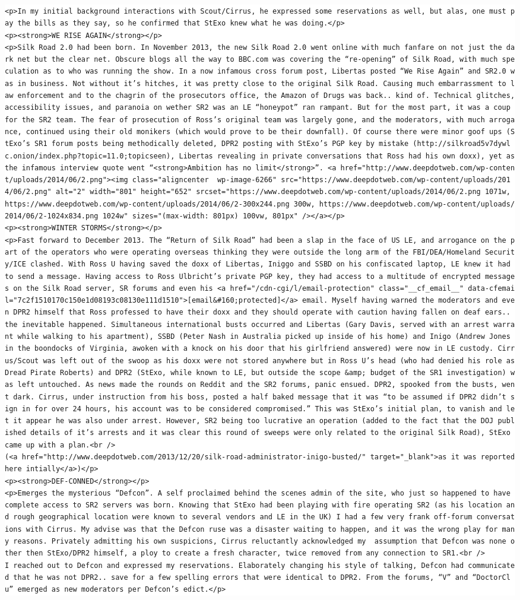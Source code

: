     <p>In my initial background interactions with Scout/Cirrus, he expressed some reservations as well, but alas, one must pay the bills as they say, so he confirmed that StExo knew what he was doing.</p>
    <p><strong>WE RISE AGAIN</strong></p>
    <p>Silk Road 2.0 had been born. In November 2013, the new Silk Road 2.0 went online with much fanfare on not just the dark net but the clear net. Obscure blogs all the way to BBC.com was covering the “re-opening” of Silk Road, with much speculation as to who was running the show. In a now infamous cross forum post, Libertas posted “We Rise Again” and SR2.0 was in business. Not without it’s hitches, it was pretty close to the original Silk Road. Causing much embarrassment to law enforcement and to the chagrin of the prosecutors office, the Amazon of Drugs was back.. kind of. Technical glitches, accessibility issues, and paranoia on wether SR2 was an LE “honeypot” ran rampant. But for the most part, it was a coup for the SR2 team. The fear of prosecution of Ross’s original team was largely gone, and the moderators, with much arrogance, continued using their old monikers (which would prove to be their downfall). Of course there were minor goof ups (StExo’s SR1 forum posts being methodically deleted, DPR2 posting with StExo’s PGP key by mistake (http://silkroad5v7dywlc.onion/index.php?topic=11.0;topicseen), Libertas revealing in private conversations that Ross had his own doxx), yet as the infamous interview quote went “<strong>Ambition has no limit</strong>”. <a href="http://www.deepdotweb.com/wp-content/uploads/2014/06/2.png"><img class="aligncenter  wp-image-6266" src="https://www.deepdotweb.com/wp-content/uploads/2014/06/2.png" alt="2" width="801" height="652" srcset="https://www.deepdotweb.com/wp-content/uploads/2014/06/2.png 1071w, https://www.deepdotweb.com/wp-content/uploads/2014/06/2-300x244.png 300w, https://www.deepdotweb.com/wp-content/uploads/2014/06/2-1024x834.png 1024w" sizes="(max-width: 801px) 100vw, 801px" /></a></p>
    <p><strong>WINTER STORMS</strong></p>
    <p>Fast forward to December 2013. The “Return of Silk Road” had been a slap in the face of US LE, and arrogance on the part of the operators who were operating overseas thinking they were outside the long arm of the FBI/DEA/Homeland Security/ICE clashed. With Ross U having saved the doxx of Libertas, Iniggo and SSBD on his confiscated laptop, LE knew it had to send a message. Having access to Ross Ulbricht’s private PGP key, they had access to a multitude of encrypted messages on the Silk Road server, SR forums and even his <a href="/cdn-cgi/l/email-protection" class="__cf_email__" data-cfemail="7c2f1510170c150e1d08193c08130e111d1510">[email&#160;protected]</a> email. Myself having warned the moderators and even DPR2 himself that Ross professed to have their doxx and they should operate with caution having fallen on deaf ears.. the inevitable happened. Simultaneous international busts occurred and Libertas (Gary Davis, served with an arrest warrant while walking to his apartment), SSBD (Peter Nash in Australia picked up inside of his home) and Inigo (Andrew Jones in the boondocks of Virginia, awoken with a knock on his door that his girlfriend answered) were now in LE custody. Cirrus/Scout was left out of the swoop as his doxx were not stored anywhere but in Ross U’s head (who had denied his role as Dread Pirate Roberts) and DPR2 (StExo, while known to LE, but outside the scope &amp; budget of the SR1 investigation) was left untouched. As news made the rounds on Reddit and the SR2 forums, panic ensued. DPR2, spooked from the busts, went dark. Cirrus, under instruction from his boss, posted a half baked message that it was “to be assumed if DPR2 didn’t sign in for over 24 hours, his account was to be considered compromised.” This was StExo’s initial plan, to vanish and let it appear he was also under arrest. However, SR2 being too lucrative an operation (added to the fact that the DOJ published details of it’s arrests and it was clear this round of sweeps were only related to the original Silk Road), StExo came up with a plan.<br />
    (<a href="http://www.deepdotweb.com/2013/12/20/silk-road-administrator-inigo-busted/" target="_blank">as it was reported here intially</a>)</p>
    <p><strong>DEF-CONNED</strong></p>
    <p>Emerges the mysterious “Defcon”. A self proclaimed behind the scenes admin of the site, who just so happened to have complete access to SR2 servers was born. Knowing that StExo had been playing with fire operating SR2 (as his location and rough geographical location were known to several vendors and LE in the UK) I had a few very frank off-forum conversations with Cirrus. My advise was that the Defcon ruse was a disaster waiting to happen, and it was the wrong play for many reasons. Privately admitting his own suspicions, Cirrus reluctantly acknowledged my  assumption that Defcon was none other then StExo/DPR2 himself, a ploy to create a fresh character, twice removed from any connection to SR1.<br />
    I reached out to Defcon and expressed my reservations. Elaborately changing his style of talking, Defcon had communicated that he was not DPR2.. save for a few spelling errors that were identical to DPR2. From the forums, “V” and “DoctorClu” emerged as new moderators per Defcon’s edict.</p>